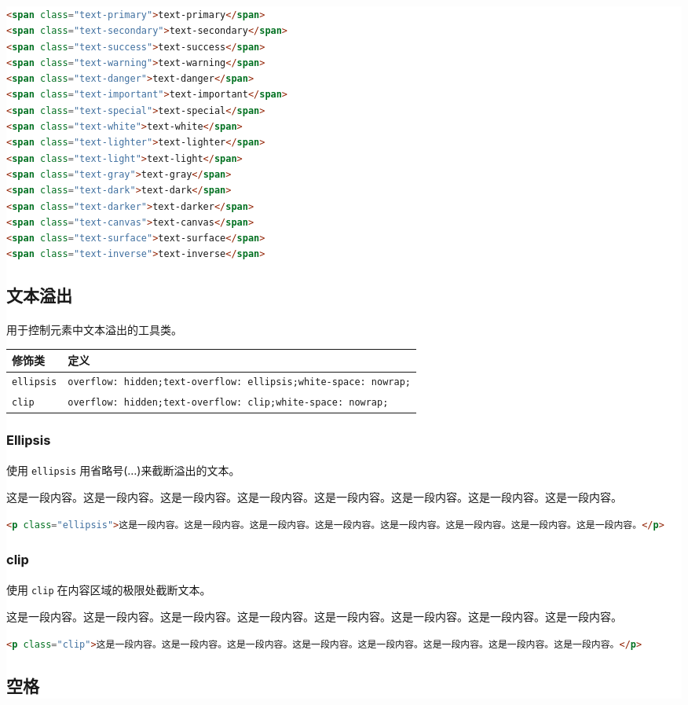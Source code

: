 
```html
<span class="text-primary">text-primary</span>
<span class="text-secondary">text-secondary</span>
<span class="text-success">text-success</span>
<span class="text-warning">text-warning</span>
<span class="text-danger">text-danger</span>
<span class="text-important">text-important</span>
<span class="text-special">text-special</span>
<span class="text-white">text-white</span>
<span class="text-lighter">text-lighter</span>
<span class="text-light">text-light</span>
<span class="text-gray">text-gray</span>
<span class="text-dark">text-dark</span>
<span class="text-darker">text-darker</span>
<span class="text-canvas">text-canvas</span>
<span class="text-surface">text-surface</span>
<span class="text-inverse">text-inverse</span>
```

## 文本溢出

用于控制元素中文本溢出的工具类。

| 修饰类          | 定义                 |
|:-------------- |:-------------------- |
| `ellipsis`   | `overflow: hidden;text-overflow: ellipsis;white-space: nowrap;` |
| `clip`  | `overflow: hidden;text-overflow: clip;white-space: nowrap;` |

### Ellipsis

使用 `ellipsis` 用省略号(…)来截断溢出的文本。

<Example background="light-circle">
  <p class="ellipsis">这是一段内容。这是一段内容。这是一段内容。这是一段内容。这是一段内容。这是一段内容。这是一段内容。这是一段内容。</p>
</Example>

```html
<p class="ellipsis">这是一段内容。这是一段内容。这是一段内容。这是一段内容。这是一段内容。这是一段内容。这是一段内容。这是一段内容。</p>
```

### clip

使用 `clip` 在内容区域的极限处截断文本。

<Example background="light-circle">
  <p class="clip">这是一段内容。这是一段内容。这是一段内容。这是一段内容。这是一段内容。这是一段内容。这是一段内容。这是一段内容。</p>
</Example>

```html
<p class="clip">这是一段内容。这是一段内容。这是一段内容。这是一段内容。这是一段内容。这是一段内容。这是一段内容。这是一段内容。</p>
```

## 空格
